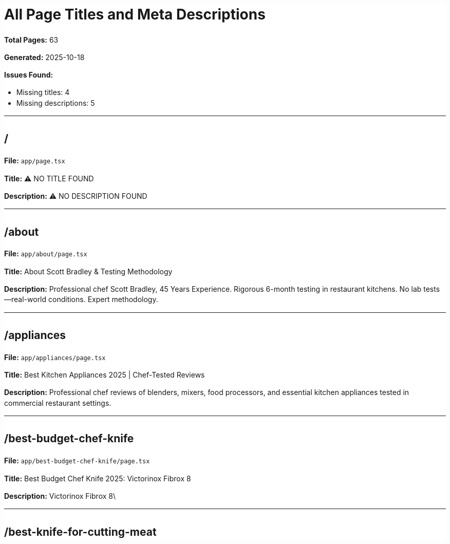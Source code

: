 # All Page Titles and Meta Descriptions

**Total Pages:** 63

**Generated:** 2025-10-18

**Issues Found:**
- Missing titles: 4
- Missing descriptions: 5

---


## /

**File:** `app/page.tsx`

**Title:** ⚠️ NO TITLE FOUND

**Description:** ⚠️ NO DESCRIPTION FOUND

---

## /about

**File:** `app/about/page.tsx`

**Title:** About Scott Bradley & Testing Methodology

**Description:** Professional chef Scott Bradley, 45 Years Experience. Rigorous 6-month testing in restaurant kitchens. No lab tests—real-world conditions. Expert methodology.

---

## /appliances

**File:** `app/appliances/page.tsx`

**Title:** Best Kitchen Appliances 2025 | Chef-Tested Reviews

**Description:** Professional chef reviews of blenders, mixers, food processors, and essential kitchen appliances tested in commercial restaurant settings.

---

## /best-budget-chef-knife

**File:** `app/best-budget-chef-knife/page.tsx`

**Title:** Best Budget Chef Knife 2025: Victorinox Fibrox 8

**Description:** Victorinox Fibrox 8\

---

## /best-knife-for-cutting-meat
